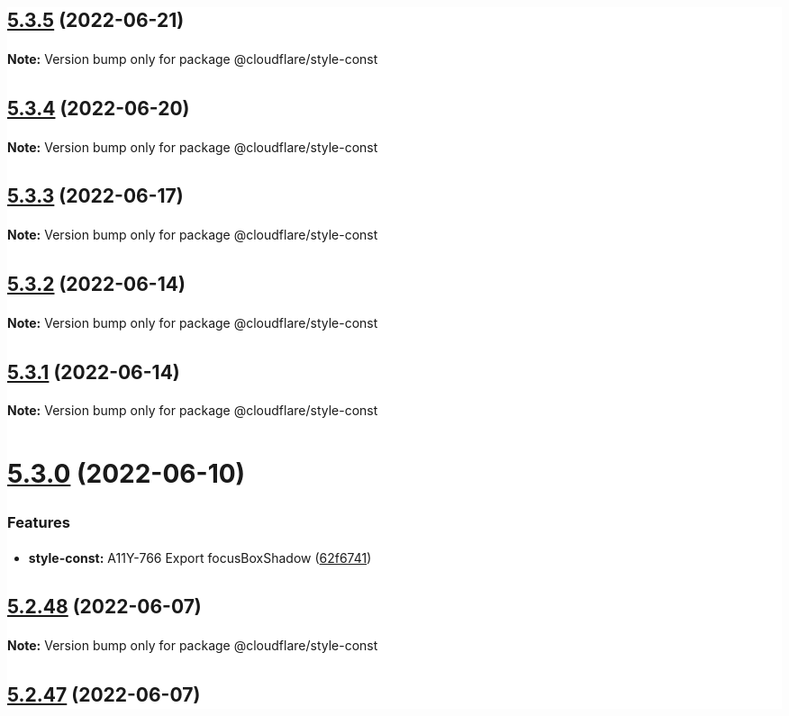 ## [5.3.5](http://stash.cfops.it:7999/fe/stratus/compare/@cloudflare/style-const@5.3.4...@cloudflare/style-const@5.3.5) (2022-06-21)

**Note:** Version bump only for package @cloudflare/style-const

## [5.3.4](http://stash.cfops.it:7999/fe/stratus/compare/@cloudflare/style-const@5.3.3...@cloudflare/style-const@5.3.4) (2022-06-20)

**Note:** Version bump only for package @cloudflare/style-const

## [5.3.3](http://stash.cfops.it:7999/fe/stratus/compare/@cloudflare/style-const@5.3.2...@cloudflare/style-const@5.3.3) (2022-06-17)

**Note:** Version bump only for package @cloudflare/style-const

## [5.3.2](http://stash.cfops.it:7999/fe/stratus/compare/@cloudflare/style-const@5.3.1...@cloudflare/style-const@5.3.2) (2022-06-14)

**Note:** Version bump only for package @cloudflare/style-const

## [5.3.1](http://stash.cfops.it:7999/fe/stratus/compare/@cloudflare/style-const@5.3.0...@cloudflare/style-const@5.3.1) (2022-06-14)

**Note:** Version bump only for package @cloudflare/style-const

# [5.3.0](http://stash.cfops.it:7999/fe/stratus/compare/@cloudflare/style-const@5.2.48...@cloudflare/style-const@5.3.0) (2022-06-10)

### Features

- **style-const:** A11Y-766 Export focusBoxShadow ([62f6741](http://stash.cfops.it:7999/fe/stratus/commits/62f6741))

## [5.2.48](http://stash.cfops.it:7999/fe/stratus/compare/@cloudflare/style-const@5.2.47...@cloudflare/style-const@5.2.48) (2022-06-07)

**Note:** Version bump only for package @cloudflare/style-const

## [5.2.47](http://stash.cfops.it:7999/fe/stratus/compare/@cloudflare/style-const@5.2.46...@cloudflare/style-const@5.2.47) (2022-06-07)
